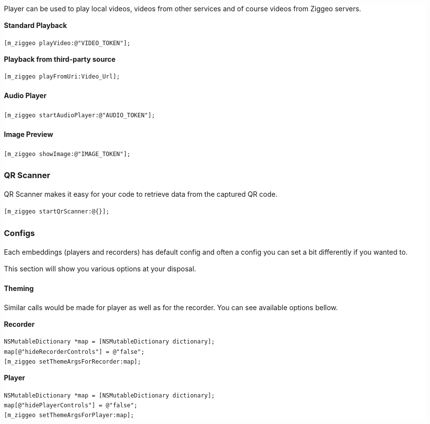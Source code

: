 Player can be used to play local videos, videos from other services and of course videos from Ziggeo servers.

**Standard Playback**

```
[m_ziggeo playVideo:@"VIDEO_TOKEN"];
```

**Playback from third-party source**

```
[m_ziggeo playFromUri:Video_Url];
```

#### Audio Player<a name="audio-player"></a>

```
[m_ziggeo startAudioPlayer:@"AUDIO_TOKEN"];
```

#### Image Preview<a name="image-preview"></a>

```
[m_ziggeo showImage:@"IMAGE_TOKEN"];
```

### QR Scanner<a name="qr-scanner"></a>

QR Scanner makes it easy for your code to retrieve data from the captured QR code.

```
[m_ziggeo startQrScanner:@{}];
```

### Configs<a name="configs"></a>

Each embeddings (players and recorders) has default config and often a config you can set a bit differently if you wanted to.

This section will show you various options at your disposal.

#### Theming<a name="theming"></a>

Similar calls would be made for player as well as for the recorder. You can see available options bellow.

**Recorder**

```
NSMutableDictionary *map = [NSMutableDictionary dictionary];
map[@"hideRecorderControls"] = @"false";
[m_ziggeo setThemeArgsForRecorder:map];
```

**Player**

```
NSMutableDictionary *map = [NSMutableDictionary dictionary];
map[@"hidePlayerControls"] = @"false";
[m_ziggeo setThemeArgsForPlayer:map];
```
